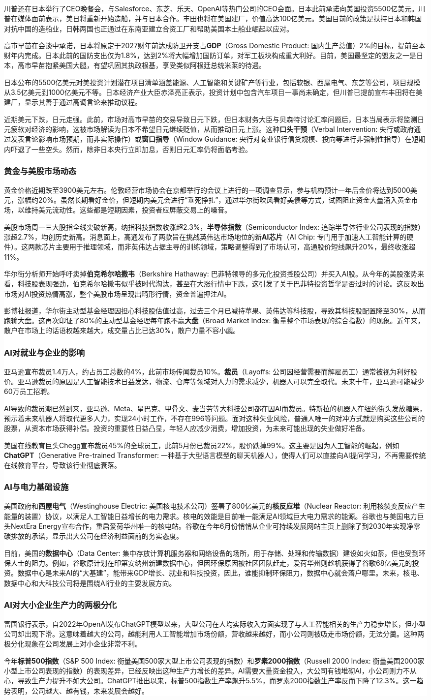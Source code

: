 川普还在日本举行了CEO晚餐会，与Salesforce、东芝、乐天、OpenAI等热门公司的CEO会面。日本此前承诺向美国投资5500亿美元。川普在媒体面前表示，美日将重新开始造船，并与日本合作。丰田也将在美国建厂，价值高达100亿美元。美国目前的政策是扶持日本和韩国对抗中国的造船业，日韩两国也正通过在东南亚建立合资工厂和帮助美国本土船业崛起以应对。

高市早苗在会谈中承诺，日本将原定于2027财年前达成防卫开支占**GDP**（Gross Domestic Product: 国内生产总值）2%的目标，提前至本财年内完成。日本此前的国防支出仅为1.8%，达到2%将大幅增加国防订单，对军工板块构成重大利好。目前，美国最坚定的盟友之一是日本，高市早苗抱紧美国大腿，有望巩固其执政根基，享受类似阿根廷总统米莱的待遇。

日本公布的5500亿美元对美投资计划潜在项目清单涵盖能源、人工智能和关键矿产等行业，包括软银、西屋电气、东芝等公司，项目规模从3.5亿美元到1000亿美元不等。日本经济产业大臣赤泽亮正表示，投资计划中包含汽车项目一事尚未确定，但川普已提前宣布丰田将在美建厂，显示其善于通过高调言论来推动议程。

近期美元下跌，日元走强。此前，市场对高市早苗的交易导致日元下跌，但日本财务大臣与贝森特讨论汇率问题后，日本当局表示将监测日元疲软对经济的影响，这被市场解读为日本不希望日元继续贬值，从而推动日元上涨。这种**口头干预**（Verbal Intervention: 央行或政府通过发表言论影响市场预期，而非实际操作）或**窗口指导**（Window Guidance: 央行对商业银行信贷规模、投向等进行非强制性指导）在短期内吓退了一些空头。然而，除非日本央行立即加息，否则日元汇率仍将面临考验。

### 黄金与美股市场动态

黄金价格近期跌至3900美元左右。伦敦经营市场协会在京都举行的会议上进行的一项调查显示，参与机构预计一年后金价将达到5000美元，涨幅约20%。虽然长期看好金价，但短期内美元会进行“垂死挣扎”，通过华尔街吹风看好美债等方式，试图阻止资金大量涌入黄金市场，以维持美元流动性。这些都是短期因素，投资者应屏蔽交易上的噪音。

美股市场周一三大股指全线突破新高，纳指科技指数收涨超2.3%，**半导体指数**（Semiconductor Index: 追踪半导体行业公司表现的指数）涨超2.7%，均创历史新高。消息面上，高通发布了两款旨在挑战英伟达市场地位的新**AI芯片**（AI Chip: 专门用于加速人工智能计算的硬件）。这两款芯片主要用于推理领域，而非英伟达占据主导的训练领域，策略调整得到了市场认可，高通股价短线飙升20%，最终收涨超11%。

华尔街分析师开始呼吁卖掉**伯克希尔哈撒韦**（Berkshire Hathaway: 巴菲特领导的多元化投资控股公司）并买入AI股。从今年的美股涨势来看，科技股表现强劲，伯克希尔哈撒韦似乎被时代淘汰，甚至在大涨行情中下跌，这引发了关于巴菲特投资哲学是否过时的讨论。这反映出市场对AI投资热情高涨，整个美股市场呈现出畸形行情，资金普遍押注AI。

彭博社报道，华尔街主动型基金经理因担心科技股估值过高，过去三个月已减持苹果、英伟达等科技股，导致其科技股配置降至30%，从而跑输大盘。这再次印证了80%的主动型基金经理每年跑不赢**大盘**（Broad Market Index: 衡量整个市场表现的综合指数）的现象。近年来，散户在市场上的话语权越来越大，成交量占比已达30%，散户力量不容小觑。

### AI对就业与企业的影响

亚马逊宣布裁员1.4万人，约占员工总数的4%，此前市场传闻裁员10%。**裁员**（Layoffs: 公司因经营需要而解雇员工）通常被视为利好股价。亚马逊裁员的原因是人工智能技术日益发达，物流、仓库等领域对人力的需求减少，机器人可以完全取代。未来十年，亚马逊可能减少60万员工招聘。

AI导致的裁员潮已然到来，亚马逊、Meta、星巴克、甲骨文、麦当劳等大科技公司都在因AI而裁员。特斯拉的机器人在纽约街头发放糖果，预示着未来机器人将取代更多人力，实现24小时工作，不存在996等问题。面对这种失业风险，普通人唯一的对冲方式就是购买这些公司的股票，从资本市场获得补偿。投资的重要性日益凸显，年轻人应减少消费，增加投资，为未来可能出现的失业做好准备。

美国在线教育巨头Chegg宣布裁员45%的全球员工，此前5月份已裁员22%，股价跌掉99%。这主要是因为人工智能的崛起，例如**ChatGPT**（Generative Pre-trained Transformer: 一种基于大型语言模型的聊天机器人），使得人们可以直接向AI提问学习，不再需要传统在线教育平台，导致该行业彻底衰落。

### AI与电力基础设施

美国政府和**西屋电气**（Westinghouse Electric: 美国核电技术公司）签署了800亿美元的**核反应堆**（Nuclear Reactor: 利用核裂变反应产生能量的装置）协议，以满足人工智能日益增长的电力需求。核电的效能是目前唯一能满足AI领域巨大电力需求的能源。谷歌也与美国电力巨头NextEra Energy宣布合作，重启爱荷华州唯一的核电站。谷歌在今年6月份悄悄从企业可持续发展网站主页上删除了到2030年实现净零碳排放的承诺，显示出大公司在经济利益面前的务实态度。

目前，美国的**数据中心**（Data Center: 集中存放计算机服务器和网络设备的场所，用于存储、处理和传输数据）建设如火如荼，但也受到环保人士的阻力。例如，谷歌原计划在印第安纳州新建数据中心，但因环保原因被社区团队赶走，爱荷华州则趁机获得了谷歌68亿美元的投资。数据中心是未来AI的“大基建”，能带来GDP增长、就业和科技投资，因此，谁能抑制环保阻力，数据中心就会落户哪里。未来，核电、数据中心和大科技公司将是围绕AI行业的主要发展方向。

### AI对大小企业生产力的两极分化

富国银行表示，自2022年OpenAI发布ChatGPT模型以来，大型公司在人均实际收入方面实现了与人工智能相关的生产力稳步增长，但小型公司却出现下滑。这意味着越大的公司，越能利用人工智能增加市场份额，营收越来越好，而小公司则被吸走市场份额，无法分羹。这种两极分化现象在公司发展上对小企业非常不利。

今年**标普500指数**（S&P 500 Index: 衡量美国500家大型上市公司表现的指数）和**罗素2000指数**（Russell 2000 Index: 衡量美国2000家小型上市公司表现的指数）的表现差异，已经反映出这种生产力增长的差异。AI需要大量资金投入，大公司有钱堆砌AI，小公司则力不从心，导致生产力提升不如大公司。ChatGPT推出以来，标普500指数生产率飙升5.5%，而罗素2000指数生产率反而下降了12.3%。这一趋势表明，公司越大、越有钱，未来发展会越好。
